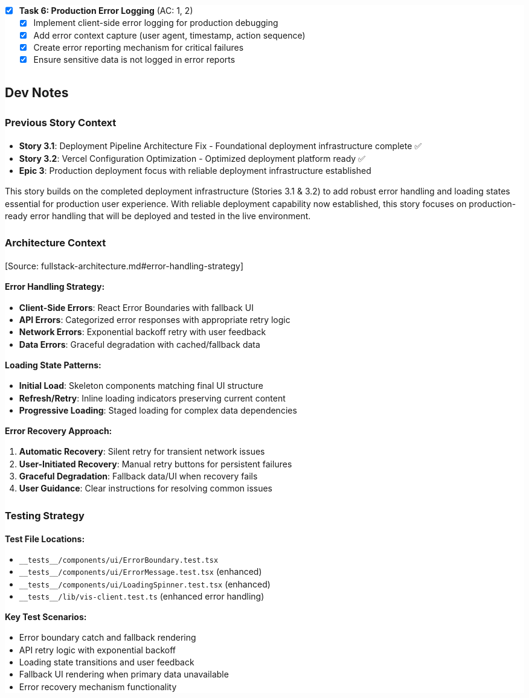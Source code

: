 - [x] **Task 6: Production Error Logging** (AC: 1, 2)
  - [x] Implement client-side error logging for production debugging
  - [x] Add error context capture (user agent, timestamp, action sequence)
  - [x] Create error reporting mechanism for critical failures
  - [x] Ensure sensitive data is not logged in error reports

## Dev Notes

### Previous Story Context
- **Story 3.1**: Deployment Pipeline Architecture Fix - Foundational deployment infrastructure complete ✅
- **Story 3.2**: Vercel Configuration Optimization - Optimized deployment platform ready ✅
- **Epic 3**: Production deployment focus with reliable deployment infrastructure established

This story builds on the completed deployment infrastructure (Stories 3.1 & 3.2) to add robust error handling and loading states essential for production user experience. With reliable deployment capability now established, this story focuses on production-ready error handling that will be deployed and tested in the live environment.

### Architecture Context
[Source: fullstack-architecture.md#error-handling-strategy]

**Error Handling Strategy:**
- **Client-Side Errors**: React Error Boundaries with fallback UI
- **API Errors**: Categorized error responses with appropriate retry logic
- **Network Errors**: Exponential backoff retry with user feedback
- **Data Errors**: Graceful degradation with cached/fallback data

**Loading State Patterns:**
- **Initial Load**: Skeleton components matching final UI structure
- **Refresh/Retry**: Inline loading indicators preserving current content
- **Progressive Loading**: Staged loading for complex data dependencies

**Error Recovery Approach:**
1. **Automatic Recovery**: Silent retry for transient network issues
2. **User-Initiated Recovery**: Manual retry buttons for persistent failures  
3. **Graceful Degradation**: Fallback data/UI when recovery fails
4. **User Guidance**: Clear instructions for resolving common issues

### Testing Strategy

**Test File Locations:**
- `__tests__/components/ui/ErrorBoundary.test.tsx`
- `__tests__/components/ui/ErrorMessage.test.tsx` (enhanced)
- `__tests__/components/ui/LoadingSpinner.test.tsx` (enhanced)
- `__tests__/lib/vis-client.test.ts` (enhanced error handling)

**Key Test Scenarios:**
- Error boundary catch and fallback rendering
- API retry logic with exponential backoff
- Loading state transitions and user feedback
- Fallback UI rendering when primary data unavailable
- Error recovery mechanism functionality
